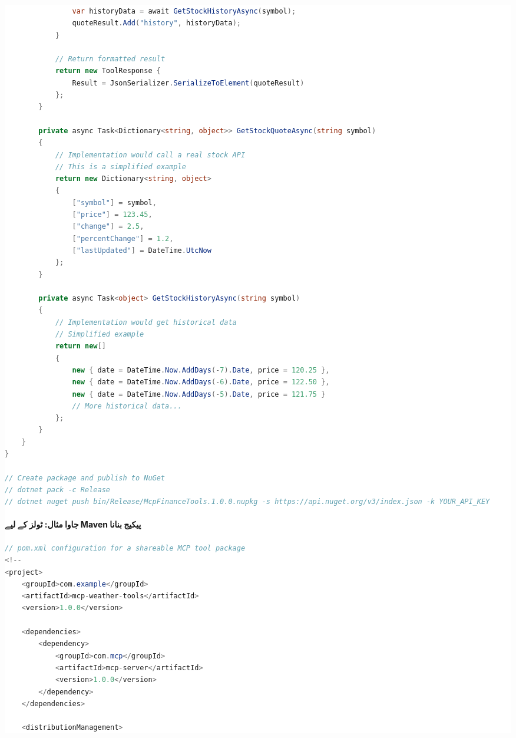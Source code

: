 ```csharp
                var historyData = await GetStockHistoryAsync(symbol);
                quoteResult.Add("history", historyData);
            }
            
            // Return formatted result
            return new ToolResponse {
                Result = JsonSerializer.SerializeToElement(quoteResult)
            };
        }
        
        private async Task<Dictionary<string, object>> GetStockQuoteAsync(string symbol)
        {
            // Implementation would call a real stock API
            // This is a simplified example
            return new Dictionary<string, object>
            {
                ["symbol"] = symbol,
                ["price"] = 123.45,
                ["change"] = 2.5,
                ["percentChange"] = 1.2,
                ["lastUpdated"] = DateTime.UtcNow
            };
        }
        
        private async Task<object> GetStockHistoryAsync(string symbol)
        {
            // Implementation would get historical data
            // Simplified example
            return new[]
            {
                new { date = DateTime.Now.AddDays(-7).Date, price = 120.25 },
                new { date = DateTime.Now.AddDays(-6).Date, price = 122.50 },
                new { date = DateTime.Now.AddDays(-5).Date, price = 121.75 }
                // More historical data...
            };
        }
    }
}

// Create package and publish to NuGet
// dotnet pack -c Release
// dotnet nuget push bin/Release/McpFinanceTools.1.0.0.nupkg -s https://api.nuget.org/v3/index.json -k YOUR_API_KEY
```

#### جاوا مثال: ٹولز کے لیے Maven پیکیج بنانا

```java
// pom.xml configuration for a shareable MCP tool package
<!-- 
<project>
    <groupId>com.example</groupId>
    <artifactId>mcp-weather-tools</artifactId>
    <version>1.0.0</version>
    
    <dependencies>
        <dependency>
            <groupId>com.mcp</groupId>
            <artifactId>mcp-server</artifactId>
            <version>1.0.0</version>
        </dependency>
    </dependencies>
    
    <distributionManagement>
```